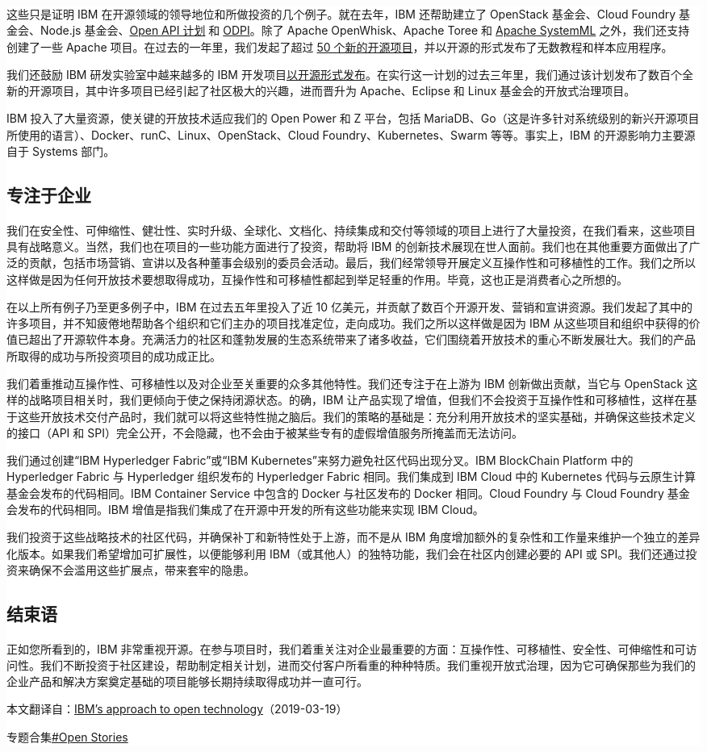 这些只是证明 IBM 在开源领域的领导地位和所做投资的几个例子。就在去年，IBM 还帮助建立了 OpenStack 基金会、Cloud Foundry 基金会、Node.js 基金会、[Open API 计划](https://www.openapis.org/) 和 [ODPI](https://www.odpi.org/)。除了 Apache OpenWhisk、Apache Toree 和 [Apache SystemML](http://www.spark.tc/systemml/) 之外，我们还支持创建了一些 Apache 项目。在过去的一年里，我们发起了超过 [50 个新的开源项目](https://developer.ibm.com/open/)，并以开源的形式发布了无数教程和样本应用程序。

我们还鼓励 IBM 研发实验室中越来越多的 IBM 开发项目[以开源形式发布](https://developer.ibm.com/open/)。在实行这一计划的过去三年里，我们通过该计划发布了数百个全新的开源项目，其中许多项目已经引起了社区极大的兴趣，进而晋升为 Apache、Eclipse 和 Linux 基金会的开放式治理项目。

IBM 投入了大量资源，使关键的开放技术适应我们的 Open Power 和 Z 平台，包括 MariaDB、Go（这是许多针对系统级别的新兴开源项目所使用的语言）、Docker、runC、Linux、OpenStack、Cloud Foundry、Kubernetes、Swarm 等等。事实上，IBM 的开源影响力主要源自于 Systems 部门。

## 专注于企业

我们在安全性、可伸缩性、健壮性、实时升级、全球化、文档化、持续集成和交付等领域的项目上进行了大量投资，在我们看来，这些项目具有战略意义。当然，我们也在项目的一些功能方面进行了投资，帮助将 IBM 的创新技术展现在世人面前。我们也在其他重要方面做出了广泛的贡献，包括市场营销、宣讲以及各种董事会级别的委员会活动。最后，我们经常领导开展定义互操作性和可移植性的工作。我们之所以这样做是因为任何开放技术要想取得成功，互操作性和可移植性都起到举足轻重的作用。毕竟，这也正是消费者心之所想的。

在以上所有例子乃至更多例子中，IBM 在过去五年里投入了近 10 亿美元，并贡献了数百个开源开发、营销和宣讲资源。我们发起了其中的许多项目，并不知疲倦地帮助各个组织和它们主办的项目找准定位，走向成功。我们之所以这样做是因为 IBM 从这些项目和组织中获得的价值已超出了开源软件本身。充满活力的社区和蓬勃发展的生态系统带来了诸多收益，它们围绕着开放技术的重心不断发展壮大。我们的产品所取得的成功与所投资项目的成功成正比。

我们着重推动互操作性、可移植性以及对企业至关重要的众多其他特性。我们还专注于在上游为 IBM 创新做出贡献，当它与 OpenStack 这样的战略项目相关时，我们更倾向于使之保持闭源状态。的确，IBM 让产品实现了增值，但我们不会投资于互操作性和可移植性，这样在基于这些开放技术交付产品时，我们就可以将这些特性抛之脑后。我们的策略的基础是：充分利用开放技术的坚实基础，并确保这些技术定义的接口（API 和 SPI）完全公开，不会隐藏，也不会由于被某些专有的虚假增值服务所掩盖而无法访问。

我们通过创建“IBM Hyperledger Fabric”或“IBM Kubernetes”来努力避免社区代码出现分叉。IBM BlockChain Platform 中的 Hyperledger Fabric 与 Hyperledger 组织发布的 Hyperledger Fabric 相同。我们集成到 IBM Cloud 中的 Kubernetes 代码与云原生计算基金会发布的代码相同。IBM Container Service 中包含的 Docker 与社区发布的 Docker 相同。Cloud Foundry 与 Cloud Foundry 基金会发布的代码相同。IBM 增值是指我们集成了在开源中开发的所有这些功能来实现 IBM Cloud。

我们投资于这些战略技术的社区代码，并确保补丁和新特性处于上游，而不是从 IBM 角度增加额外的复杂性和工作量来维护一个独立的差异化版本。如果我们希望增加可扩展性，以便能够利用 IBM（或其他人）的独特功能，我们会在社区内创建必要的 API 或 SPI。我们还通过投资来确保不会滥用这些扩展点，带来套牢的隐患。

## 结束语

正如您所看到的，IBM 非常重视开源。在参与项目时，我们着重关注对企业最重要的方面：互操作性、可移植性、安全性、可伸缩性和可访问性。我们不断投资于社区建设，帮助制定相关计划，进而交付客户所看重的种种特质。我们重视开放式治理，因为它可确保那些为我们的企业产品和解决方案奠定基础的项目能够长期持续取得成功并一直可行。

本文翻译自：[IBM’s approach to open technology](https://developer.ibm.com/articles/cl-open-architecture-update/)（2019-03-19）

专题合集[#Open Stories](https://developer.ibm.com/zh/collections/open-stories/)